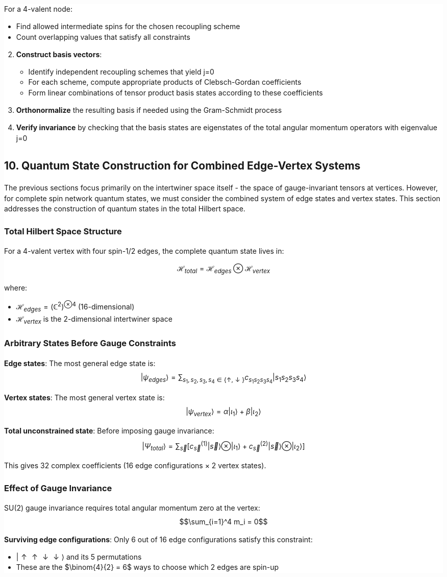    For a 4-valent node:
   - Find allowed intermediate spins for the chosen recoupling scheme
   - Count overlapping values that satisfy all constraints

2. **Construct basis vectors**:
   - Identify independent recoupling schemes that yield j=0
   - For each scheme, compute appropriate products of Clebsch-Gordan coefficients
   - Form linear combinations of tensor product basis states according to these coefficients

3. **Orthonormalize** the resulting basis if needed using the Gram-Schmidt process

4. **Verify invariance** by checking that the basis states are eigenstates of the total angular momentum operators with eigenvalue j=0

## 10. Quantum State Construction for Combined Edge-Vertex Systems

The previous sections focus primarily on the intertwiner space itself - the space of gauge-invariant tensors at vertices. However, for complete spin network quantum states, we must consider the combined system of edge states and vertex states. This section addresses the construction of quantum states in the total Hilbert space.

### Total Hilbert Space Structure

For a 4-valent vertex with four spin-1/2 edges, the complete quantum state lives in:

$$\mathcal{H}_{total} = \mathcal{H}_{edges} \otimes \mathcal{H}_{vertex}$$

where:
- $\mathcal{H}_{edges} = (\mathbb{C}^2)^{\otimes 4}$ (16-dimensional)
- $\mathcal{H}_{vertex}$ is the 2-dimensional intertwiner space

### Arbitrary States Before Gauge Constraints

**Edge states**: The most general edge state is:
$$|\psi_{edges}\rangle = \sum_{s_1,s_2,s_3,s_4 \in \{\uparrow,\downarrow\}} c_{s_1s_2s_3s_4} |s_1s_2s_3s_4\rangle$$

**Vertex states**: The most general vertex state is:
$$|\psi_{vertex}\rangle = \alpha |\iota_1\rangle + \beta |\iota_2\rangle$$

**Total unconstrained state**: Before imposing gauge invariance:
$$|\Psi_{total}\rangle = \sum_{\vec{s}} \left[ c_{\vec{s}}^{(1)} |\vec{s}\rangle \otimes |\iota_1\rangle + c_{\vec{s}}^{(2)} |\vec{s}\rangle \otimes |\iota_2\rangle \right]$$

This gives 32 complex coefficients (16 edge configurations × 2 vertex states).

### Effect of Gauge Invariance

SU(2) gauge invariance requires total angular momentum zero at the vertex:
$$\sum_{i=1}^4 m_i = 0$$

**Surviving edge configurations**: Only 6 out of 16 edge configurations satisfy this constraint:
- $|\uparrow\uparrow\downarrow\downarrow\rangle$ and its 5 permutations
- These are the $\binom{4}{2} = 6$ ways to choose which 2 edges are spin-up
